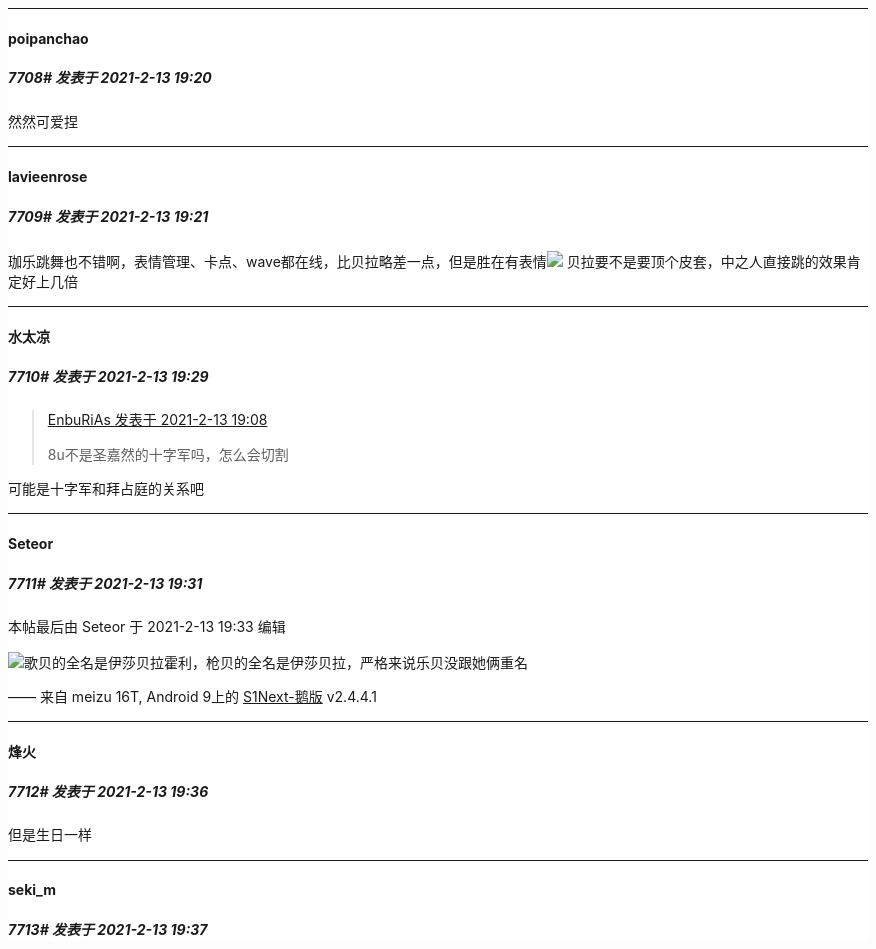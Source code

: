 -----

####  poipanchao  
##### 7708#       发表于 2021-2-13 19:20


然然可爱捏


-----

####  lavieenrose  
##### 7709#       发表于 2021-2-13 19:21


珈乐跳舞也不错啊，表情管理、卡点、wave都在线，比贝拉略差一点，但是胜在有表情<img src="https://static.saraba1st.com/image/smiley/face2017/068.png" referrerpolicy="no-referrer">
贝拉要不是要顶个皮套，中之人直接跳的效果肯定好上几倍


-----

####  水太凉  
##### 7710#       发表于 2021-2-13 19:29


<blockquote><a href="httphttps://bbs.saraba1st.com/2b/forum.php?mod=redirect&amp;goto=findpost&amp;pid=50326176&amp;ptid=1985273" target="_blank">EnbuRiAs 发表于 2021-2-13 19:08</a>

8u不是圣嘉然的十字军吗，怎么会切割</blockquote>
可能是十字军和拜占庭的关系吧


-----

####  Seteor  
##### 7711#       发表于 2021-2-13 19:31


 本帖最后由 Seteor 于 2021-2-13 19:33 编辑 

<img src="https://static.saraba1st.com/image/smiley/face2017/072.png" referrerpolicy="no-referrer">歌贝的全名是伊莎贝拉霍利，枪贝的全名是伊莎贝拉，严格来说乐贝没跟她俩重名

—— 来自 meizu 16T, Android 9上的 [S1Next-鹅版](https://github.com/ykrank/S1-Next/releases) v2.4.4.1


-----

####  烽火  
##### 7712#       发表于 2021-2-13 19:36


但是生日一样


-----

####  seki_m  
##### 7713#       发表于 2021-2-13 19:37

